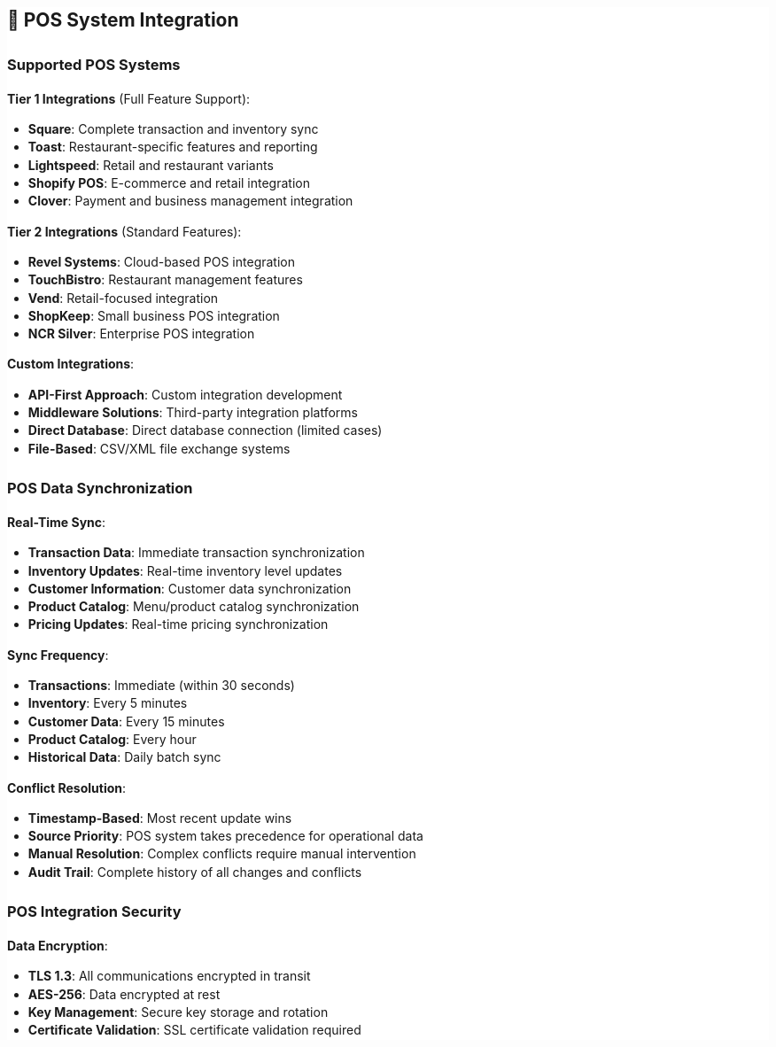 
## 🏪 POS System Integration

### Supported POS Systems

**Tier 1 Integrations** (Full Feature Support):
- **Square**: Complete transaction and inventory sync
- **Toast**: Restaurant-specific features and reporting
- **Lightspeed**: Retail and restaurant variants
- **Shopify POS**: E-commerce and retail integration
- **Clover**: Payment and business management integration

**Tier 2 Integrations** (Standard Features):
- **Revel Systems**: Cloud-based POS integration
- **TouchBistro**: Restaurant management features
- **Vend**: Retail-focused integration
- **ShopKeep**: Small business POS integration
- **NCR Silver**: Enterprise POS integration

**Custom Integrations**:
- **API-First Approach**: Custom integration development
- **Middleware Solutions**: Third-party integration platforms
- **Direct Database**: Direct database connection (limited cases)
- **File-Based**: CSV/XML file exchange systems

### POS Data Synchronization

**Real-Time Sync**:
- **Transaction Data**: Immediate transaction synchronization
- **Inventory Updates**: Real-time inventory level updates
- **Customer Information**: Customer data synchronization
- **Product Catalog**: Menu/product catalog synchronization
- **Pricing Updates**: Real-time pricing synchronization

**Sync Frequency**:
- **Transactions**: Immediate (within 30 seconds)
- **Inventory**: Every 5 minutes
- **Customer Data**: Every 15 minutes
- **Product Catalog**: Every hour
- **Historical Data**: Daily batch sync

**Conflict Resolution**:
- **Timestamp-Based**: Most recent update wins
- **Source Priority**: POS system takes precedence for operational data
- **Manual Resolution**: Complex conflicts require manual intervention
- **Audit Trail**: Complete history of all changes and conflicts

### POS Integration Security

**Data Encryption**:
- **TLS 1.3**: All communications encrypted in transit
- **AES-256**: Data encrypted at rest
- **Key Management**: Secure key storage and rotation
- **Certificate Validation**: SSL certificate validation required
